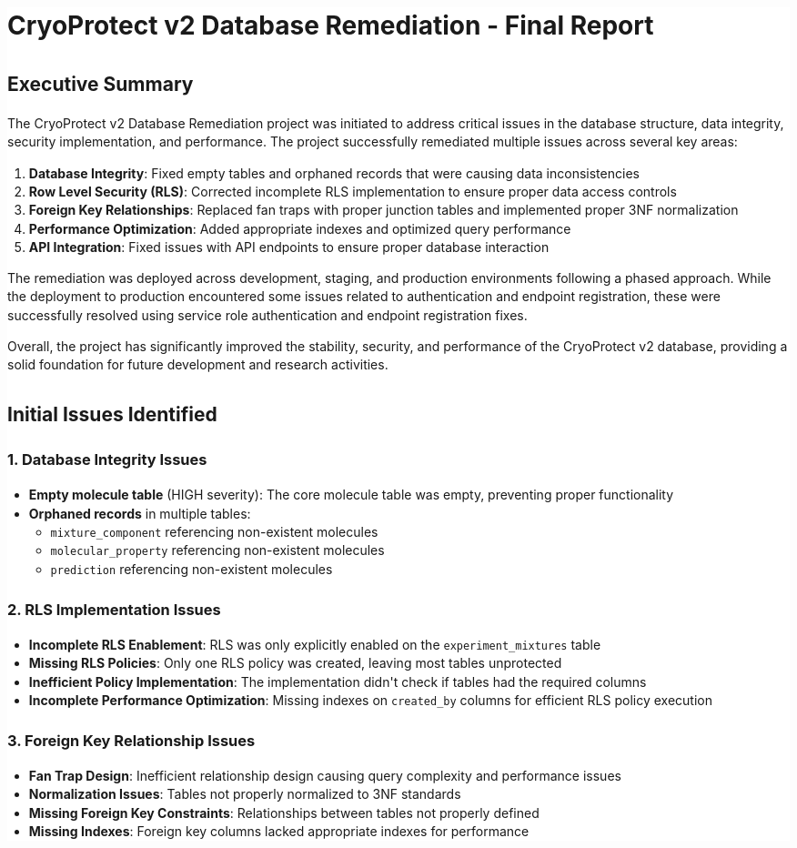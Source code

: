# CryoProtect v2 Database Remediation - Final Report

## Executive Summary

The CryoProtect v2 Database Remediation project was initiated to address critical issues in the database structure, data integrity, security implementation, and performance. The project successfully remediated multiple issues across several key areas:

1. **Database Integrity**: Fixed empty tables and orphaned records that were causing data inconsistencies
2. **Row Level Security (RLS)**: Corrected incomplete RLS implementation to ensure proper data access controls
3. **Foreign Key Relationships**: Replaced fan traps with proper junction tables and implemented proper 3NF normalization
4. **Performance Optimization**: Added appropriate indexes and optimized query performance
5. **API Integration**: Fixed issues with API endpoints to ensure proper database interaction

The remediation was deployed across development, staging, and production environments following a phased approach. While the deployment to production encountered some issues related to authentication and endpoint registration, these were successfully resolved using service role authentication and endpoint registration fixes.

Overall, the project has significantly improved the stability, security, and performance of the CryoProtect v2 database, providing a solid foundation for future development and research activities.

## Initial Issues Identified

### 1. Database Integrity Issues

- **Empty molecule table** (HIGH severity): The core molecule table was empty, preventing proper functionality
- **Orphaned records** in multiple tables:
  - `mixture_component` referencing non-existent molecules
  - `molecular_property` referencing non-existent molecules
  - `prediction` referencing non-existent molecules

### 2. RLS Implementation Issues

- **Incomplete RLS Enablement**: RLS was only explicitly enabled on the `experiment_mixtures` table
- **Missing RLS Policies**: Only one RLS policy was created, leaving most tables unprotected
- **Inefficient Policy Implementation**: The implementation didn't check if tables had the required columns
- **Incomplete Performance Optimization**: Missing indexes on `created_by` columns for efficient RLS policy execution

### 3. Foreign Key Relationship Issues

- **Fan Trap Design**: Inefficient relationship design causing query complexity and performance issues
- **Normalization Issues**: Tables not properly normalized to 3NF standards
- **Missing Foreign Key Constraints**: Relationships between tables not properly defined
- **Missing Indexes**: Foreign key columns lacked appropriate indexes for performance
